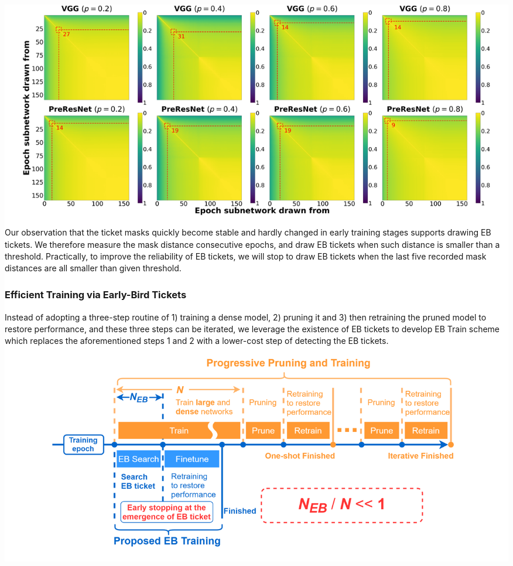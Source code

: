 
<div align=center>
    <img src="./assets/overlap.png" width = "800" alt="overlap"  />
</div>

Our observation that the ticket masks quickly become stable and hardly changed in early training stages supports drawing EB tickets. We therefore measure the mask distance consecutive epochs, and draw EB tickets when such distance is smaller than a threshold.
Practically, to improve the reliability of EB tickets, we will stop to draw EB tickets when the last five recorded mask distances are all smaller than given threshold.

### Efficient Training via Early-Bird Tickets
Instead of adopting a three-step routine of 1) training a dense model, 2) pruning it and 3) then retraining the pruned model to restore performance, and these three steps can be iterated, we leverage the existence of EB tickets to develop EB Train scheme which replaces the aforementioned steps 1 and 2 with a lower-cost step of detecting the EB tickets.

<div align=center>
    <img src="./assets/eb-train.png" width = "700" alt="eb-train"  />
</div>
<br>
